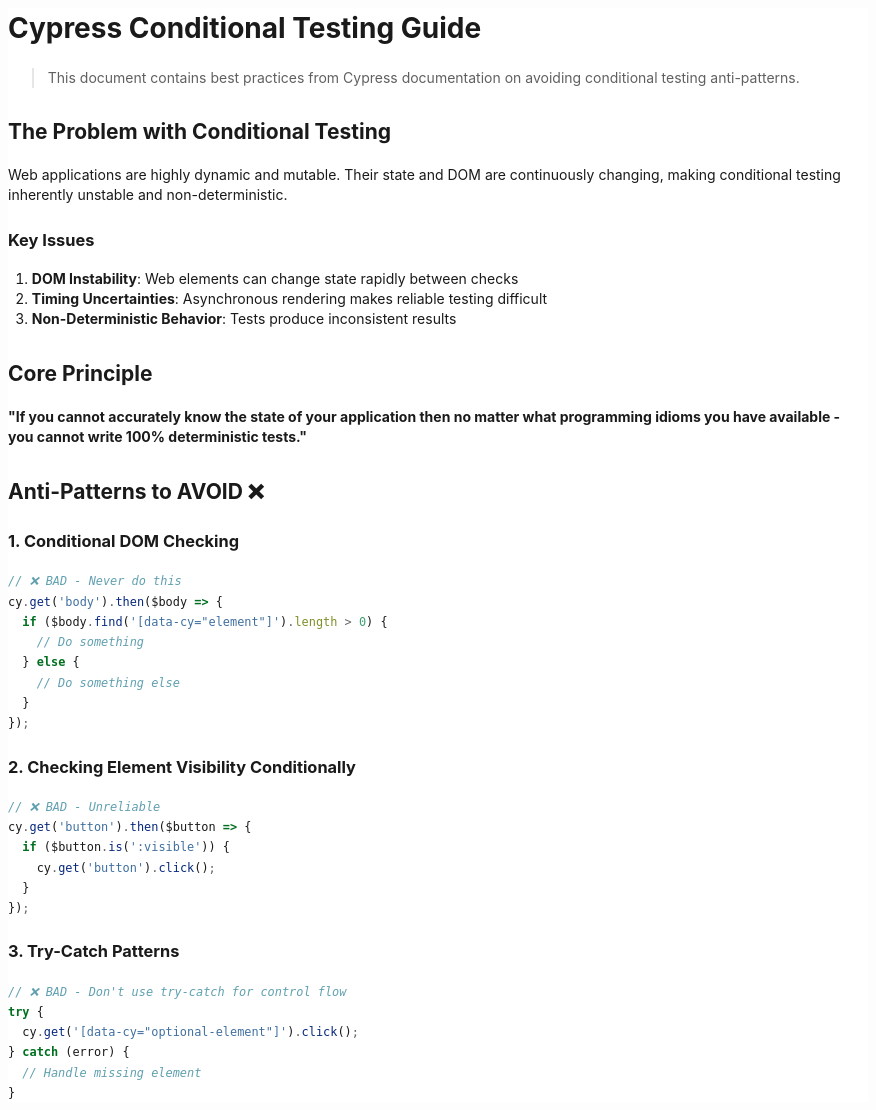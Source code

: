 # Cypress Conditional Testing Guide

> This document contains best practices from Cypress documentation on avoiding conditional testing anti-patterns.

## The Problem with Conditional Testing

Web applications are highly dynamic and mutable. Their state and DOM are continuously changing, making conditional testing inherently unstable and non-deterministic.

### Key Issues

1. **DOM Instability**: Web elements can change state rapidly between checks
2. **Timing Uncertainties**: Asynchronous rendering makes reliable testing difficult
3. **Non-Deterministic Behavior**: Tests produce inconsistent results

## Core Principle

**"If you cannot accurately know the state of your application then no matter what programming idioms you have available - you cannot write 100% deterministic tests."**

## Anti-Patterns to AVOID ❌

### 1. Conditional DOM Checking

```javascript
// ❌ BAD - Never do this
cy.get('body').then($body => {
  if ($body.find('[data-cy="element"]').length > 0) {
    // Do something
  } else {
    // Do something else
  }
});
```

### 2. Checking Element Visibility Conditionally

```javascript
// ❌ BAD - Unreliable
cy.get('button').then($button => {
  if ($button.is(':visible')) {
    cy.get('button').click();
  }
});
```

### 3. Try-Catch Patterns

```javascript
// ❌ BAD - Don't use try-catch for control flow
try {
  cy.get('[data-cy="optional-element"]').click();
} catch (error) {
  // Handle missing element
}
```

